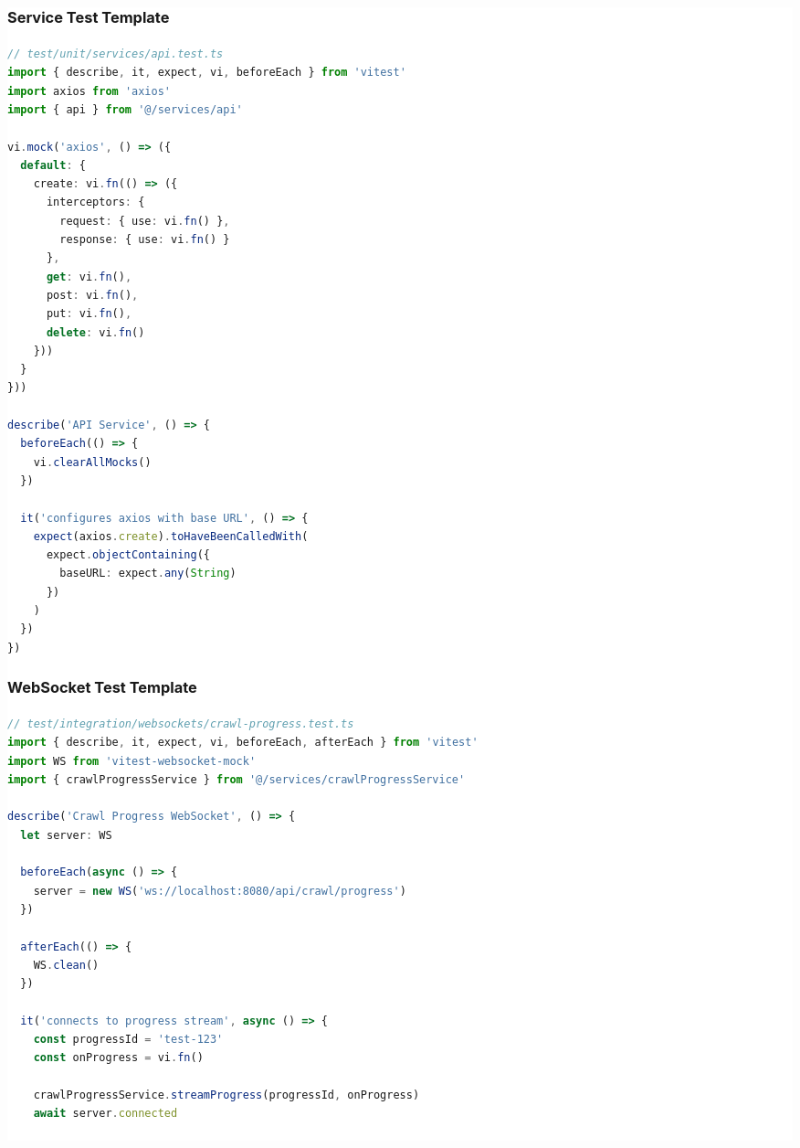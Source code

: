 ### Service Test Template

```typescript
// test/unit/services/api.test.ts
import { describe, it, expect, vi, beforeEach } from 'vitest'
import axios from 'axios'
import { api } from '@/services/api'

vi.mock('axios', () => ({
  default: {
    create: vi.fn(() => ({
      interceptors: {
        request: { use: vi.fn() },
        response: { use: vi.fn() }
      },
      get: vi.fn(),
      post: vi.fn(),
      put: vi.fn(),
      delete: vi.fn()
    }))
  }
}))

describe('API Service', () => {
  beforeEach(() => {
    vi.clearAllMocks()
  })

  it('configures axios with base URL', () => {
    expect(axios.create).toHaveBeenCalledWith(
      expect.objectContaining({
        baseURL: expect.any(String)
      })
    )
  })
})
```

### WebSocket Test Template

```typescript
// test/integration/websockets/crawl-progress.test.ts
import { describe, it, expect, vi, beforeEach, afterEach } from 'vitest'
import WS from 'vitest-websocket-mock'
import { crawlProgressService } from '@/services/crawlProgressService'

describe('Crawl Progress WebSocket', () => {
  let server: WS

  beforeEach(async () => {
    server = new WS('ws://localhost:8080/api/crawl/progress')
  })

  afterEach(() => {
    WS.clean()
  })

  it('connects to progress stream', async () => {
    const progressId = 'test-123'
    const onProgress = vi.fn()
    
    crawlProgressService.streamProgress(progressId, onProgress)
    await server.connected
    
```